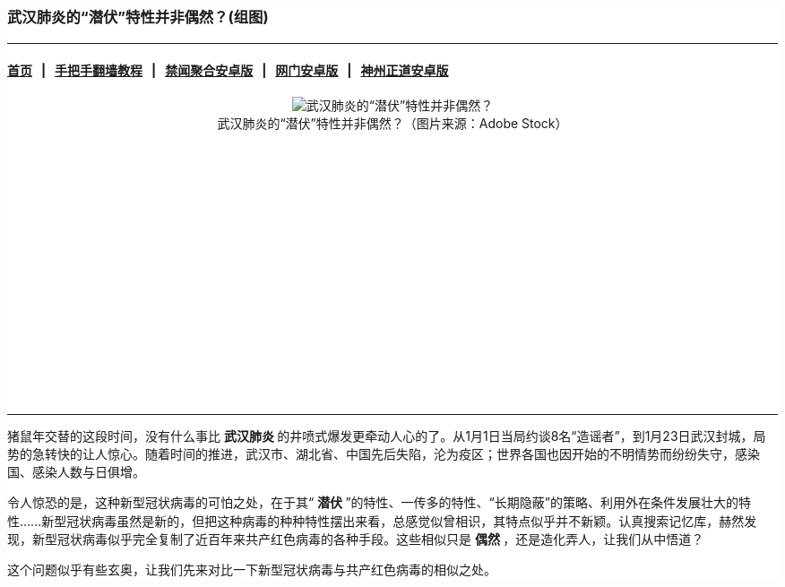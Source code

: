 ### 武汉肺炎的“潜伏”特性并非偶然？(组图)
------------------------

#### [首页](https://github.com/gfw-breaker/banned-news1/blob/master/README.md) &nbsp;&nbsp;|&nbsp;&nbsp; [手把手翻墙教程](https://github.com/gfw-breaker/guides/wiki) &nbsp;&nbsp;|&nbsp;&nbsp; [禁闻聚合安卓版](https://github.com/gfw-breaker/bn-android) &nbsp;&nbsp;|&nbsp;&nbsp; [网门安卓版](https://github.com/oGate2/oGate) &nbsp;&nbsp;|&nbsp;&nbsp; [神州正道安卓版](https://github.com/SzzdOgate/update) 



<div class="article_right" style="fone-color:#000">
 <p style="text-align:center">
  <img alt="武汉肺炎的“潜伏”特性并非偶然？" src="https://img3.secretchina.com/pic/2020/2-4/p2619433a102313112-ss.jpg" style="height:337px; width:600px"/>
  <br>
   武汉肺炎的“潜伏”特性并非偶然？（图片来源：Adobe Stock）
   <span id="hideid" name="hideid" style="color:red;display:none;">
    <span href="https://www.secretchina.com">
    </span>
   </span>
  </br>
 </p>
 <div id="txt-mid1-t21-2017">
  <ins class="adsbygoogle" data-ad-client="ca-pub-1276641434651360" data-ad-slot="2451032099" style="display:inline-block;width:336px;height:280px">
  </ins>
  

---


  </div>
 </div>
 <p>
  猪鼠年交替的这段时间，没有什么事比
  <strong>
   <span href="https://www.secretchina.com/news/gb/tag/武汉肺炎" target="_blank">
    武汉肺炎
   </span>
  </strong>
  的井喷式爆发更牵动人心的了。从1月1日当局约谈8名“造谣者”，到1月23日武汉封城，局势的急转快的让人惊心。随着时间的推进，武汉市、湖北省、中国先后失陷，沦为疫区；世界各国也因开始的不明情势而纷纷失守，感染国、感染人数与日俱增。
  <span id="hideid" name="hideid" style="color:red;display:none;">
   <span href="https://www.secretchina.com">
   </span>
  </span>
 </p>
 <p>
  令人惊恐的是，这种新型冠状病毒的可怕之处，在于其“
  <strong>
   <span href="https://www.secretchina.com/news/gb/tag/潜伏" target="_blank">
    潜伏
   </span>
  </strong>
  ”的特性、一传多的特性、“长期隐蔽”的策略、利用外在条件发展壮大的特性……新型冠状病毒虽然是新的，但把这种病毒的种种特性摆出来看，总感觉似曾相识，其特点似乎并不新颖。认真搜索记忆库，赫然发现，新型冠状病毒似乎完全复制了近百年来共产红色病毒的各种手段。这些相似只是
  <strong>
   偶然
  </strong>
  ，还是造化弄人，让我们从中悟道？
 </p>
 <p>
  这个问题似乎有些玄奥，让我们先来对比一下新型冠状病毒与共产红色病毒的相似之处。